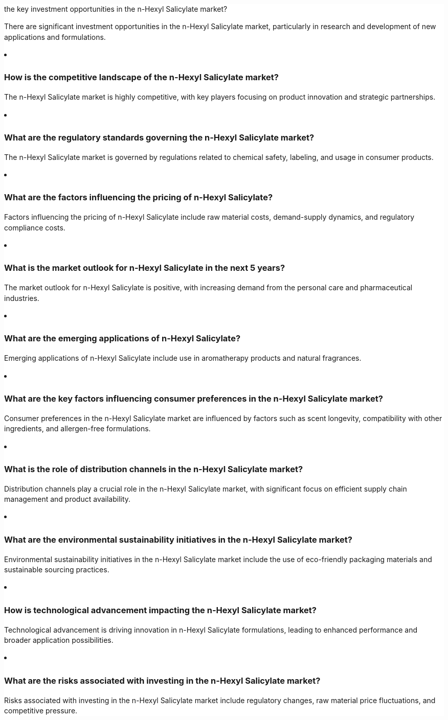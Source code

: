 the key investment opportunities in the n-Hexyl Salicylate market?</h3> <p>There are significant investment opportunities in the n-Hexyl Salicylate market, particularly in research and development of new applications and formulations.</p> </li> <li> <h3>How is the competitive landscape of the n-Hexyl Salicylate market?</h3> <p>The n-Hexyl Salicylate market is highly competitive, with key players focusing on product innovation and strategic partnerships.</p> </li> <li> <h3>What are the regulatory standards governing the n-Hexyl Salicylate market?</h3> <p>The n-Hexyl Salicylate market is governed by regulations related to chemical safety, labeling, and usage in consumer products.</p> </li> <li> <h3>What are the factors influencing the pricing of n-Hexyl Salicylate?</h3> <p>Factors influencing the pricing of n-Hexyl Salicylate include raw material costs, demand-supply dynamics, and regulatory compliance costs.</p> </li> <li> <h3>What is the market outlook for n-Hexyl Salicylate in the next 5 years?</h3> <p>The market outlook for n-Hexyl Salicylate is positive, with increasing demand from the personal care and pharmaceutical industries.</p> </li> <li> <h3>What are the emerging applications of n-Hexyl Salicylate?</h3> <p>Emerging applications of n-Hexyl Salicylate include use in aromatherapy products and natural fragrances.</p> </li> <li> <h3>What are the key factors influencing consumer preferences in the n-Hexyl Salicylate market?</h3> <p>Consumer preferences in the n-Hexyl Salicylate market are influenced by factors such as scent longevity, compatibility with other ingredients, and allergen-free formulations.</p> </li> <li> <h3>What is the role of distribution channels in the n-Hexyl Salicylate market?</h3> <p>Distribution channels play a crucial role in the n-Hexyl Salicylate market, with significant focus on efficient supply chain management and product availability.</p> </li> <li> <h3>What are the environmental sustainability initiatives in the n-Hexyl Salicylate market?</h3> <p>Environmental sustainability initiatives in the n-Hexyl Salicylate market include the use of eco-friendly packaging materials and sustainable sourcing practices.</p> </li> <li> <h3>How is technological advancement impacting the n-Hexyl Salicylate market?</h3> <p>Technological advancement is driving innovation in n-Hexyl Salicylate formulations, leading to enhanced performance and broader application possibilities.</p> </li> <li> <h3>What are the risks associated with investing in the n-Hexyl Salicylate market?</h3> <p>Risks associated with investing in the n-Hexyl Salicylate market include regulatory changes, raw material price fluctuations, and competitive pressure.</p> </li></ol></body></html></strong></p>
